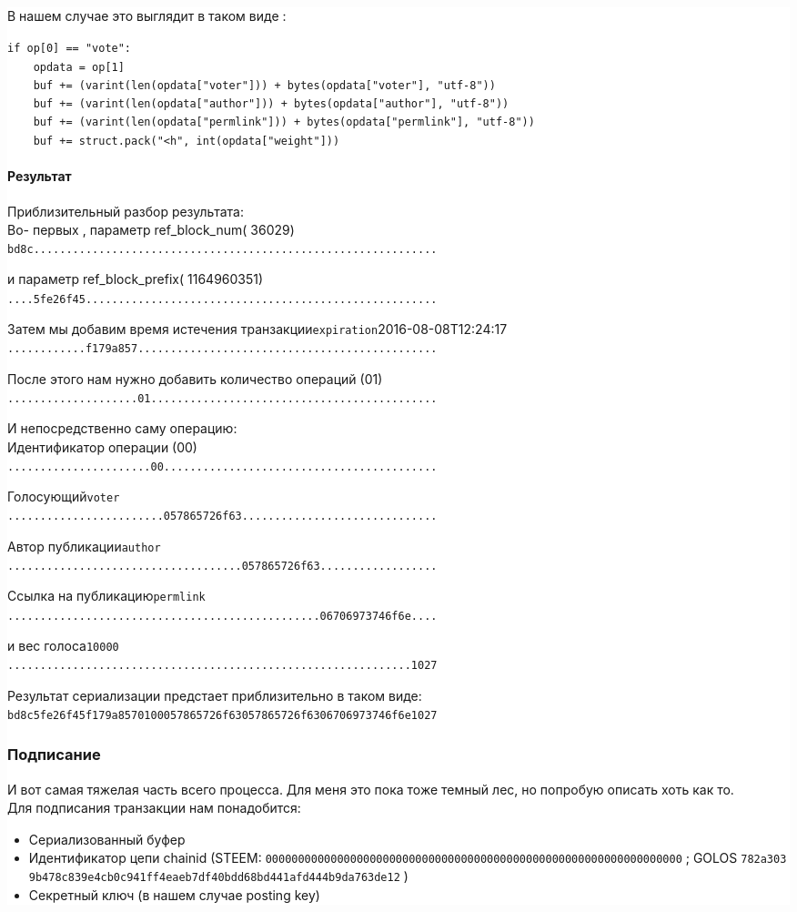 В нашем случае это выглядит в таком виде :

```
if op[0] == "vote":
    opdata = op[1]
    buf += (varint(len(opdata["voter"])) + bytes(opdata["voter"], "utf-8"))
    buf += (varint(len(opdata["author"])) + bytes(opdata["author"], "utf-8"))
    buf += (varint(len(opdata["permlink"])) + bytes(opdata["permlink"], "utf-8"))
    buf += struct.pack("<h", int(opdata["weight"]))

```

#### Результат

Приблизительный разбор результата:  
Во- первых , параметр ref\_block\_num\( 36029\)  
`bd8c..............................................................`

и параметр ref\_block\_prefix\( 1164960351\)  
`....5fe26f45......................................................`

Затем мы добавим время истечения транзакции`expiration`2016-08-08T12:24:17  
`............f179a857..............................................`

После этого нам нужно добавить количество операций \(01\)  
`....................01............................................`

И непосредственно саму операцию:  
Идентификатор операции \(00\)  
`......................00..........................................`

Голосующий`voter`  
`........................057865726f63..............................`

Автор публикации`author`  
`....................................057865726f63..................`

Ссылка на публикацию`permlink`  
`................................................06706973746f6e....`

и вес голоса`10000`  
`..............................................................1027`

Результат сериализации предстает приблизительно в таком виде:  
`bd8c5fe26f45f179a8570100057865726f63057865726f6306706973746f6e1027`

### Подписание

И вот самая тяжелая часть всего процесса. Для меня это пока тоже темный лес, но попробую описать хоть как то.  
Для подписания транзакции нам понадобится:

* Сериализованный буфер
* Идентификатор цепи chainid \(STEEM:
  `0000000000000000000000000000000000000000000000000000000000000000`
  ; GOLOS
  `782a3039b478c839e4cb0c941ff4eaeb7df40bdd68bd441afd444b9da763de12`
  \)
* Секретный ключ \(в нашем случае posting key\)
